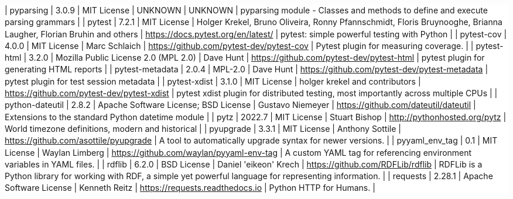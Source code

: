 | pyparsing                                 | 3.0.9     | MIT License                                        | UNKNOWN                                                                                                          | UNKNOWN                                                              | pyparsing module - Classes and methods to define and execute parsing grammars                                                                                              |
| pytest                                    | 7.2.1     | MIT License                                        | Holger Krekel, Bruno Oliveira, Ronny Pfannschmidt, Floris Bruynooghe, Brianna Laugher, Florian Bruhin and others | https://docs.pytest.org/en/latest/                                   | pytest: simple powerful testing with Python                                                                                                                                |
| pytest-cov                                | 4.0.0     | MIT License                                        | Marc Schlaich                                                                                                    | https://github.com/pytest-dev/pytest-cov                             | Pytest plugin for measuring coverage.                                                                                                                                      |
| pytest-html                               | 3.2.0     | Mozilla Public License 2.0 (MPL 2.0)               | Dave Hunt                                                                                                        | https://github.com/pytest-dev/pytest-html                            | pytest plugin for generating HTML reports                                                                                                                                  |
| pytest-metadata                           | 2.0.4     | MPL-2.0                                            | Dave Hunt                                                                                                        | https://github.com/pytest-dev/pytest-metadata                        | pytest plugin for test session metadata                                                                                                                                    |
| pytest-xdist                              | 3.1.0     | MIT License                                        | holger krekel and contributors                                                                                   | https://github.com/pytest-dev/pytest-xdist                           | pytest xdist plugin for distributed testing, most importantly across multiple CPUs                                                                                         |
| python-dateutil                           | 2.8.2     | Apache Software License; BSD License               | Gustavo Niemeyer                                                                                                 | https://github.com/dateutil/dateutil                                 | Extensions to the standard Python datetime module                                                                                                                          |
| pytz                                      | 2022.7    | MIT License                                        | Stuart Bishop                                                                                                    | http://pythonhosted.org/pytz                                         | World timezone definitions, modern and historical                                                                                                                          |
| pyupgrade                                 | 3.3.1     | MIT License                                        | Anthony Sottile                                                                                                  | https://github.com/asottile/pyupgrade                                | A tool to automatically upgrade syntax for newer versions.                                                                                                                 |
| pyyaml_env_tag                            | 0.1       | MIT License                                        | Waylan Limberg                                                                                                   | https://github.com/waylan/pyyaml-env-tag                             | A custom YAML tag for referencing environment variables in YAML files.                                                                                                     |
| rdflib                                    | 6.2.0     | BSD License                                        | Daniel 'eikeon' Krech                                                                                            | https://github.com/RDFLib/rdflib                                     | RDFLib is a Python library for working with RDF, a simple yet powerful language for representing information.                                                              |
| requests                                  | 2.28.1    | Apache Software License                            | Kenneth Reitz                                                                                                    | https://requests.readthedocs.io                                      | Python HTTP for Humans.                                                                                                                                                    |